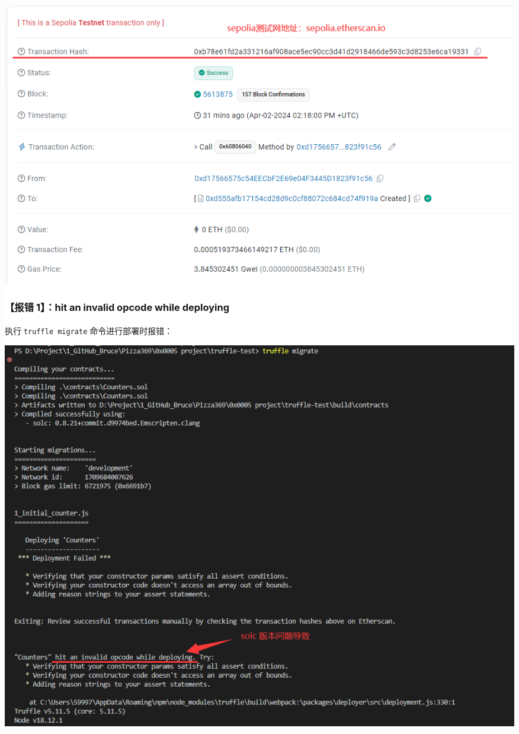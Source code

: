 ![在sepolia中查看](https://github.com/BruceCoins/Pizza369/blob/main/0x0004%20tool/images/truffle_migrate_script2.png)

### 【报错 1】：hit an invalid opcode while deploying  
执行 `truffle migrate` 命令进行部署时报错：

![hit](https://github.com/BruceCoins/Pizza369/blob/main/0x0004%20tool/images/truffle_migrate_err1.png)  
